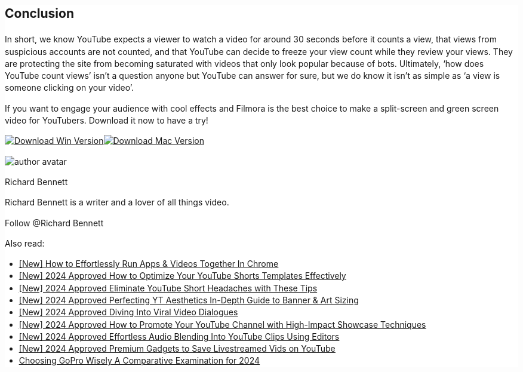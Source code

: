 ## Conclusion

In short, we know YouTube expects a viewer to watch a video for around 30 seconds before it counts a view, that views from suspicious accounts are not counted, and that YouTube can decide to freeze your view count while they review your views. They are protecting the site from becoming saturated with videos that only look popular because of bots. Ultimately, ‘how does YouTube count views’ isn’t a question anyone but YouTube can answer for sure, but we do know it isn’t as simple as ‘a view is someone clicking on your video’.

If you want to engage your audience with cool effects and Filmora is the best choice to make a split-screen and green screen video for YouTubers. Download it now to have a try!

[![Download Win Version](https://images.wondershare.com/filmora/guide/download-btn-win.jpg)](https://tools.techidaily.com/wondershare/filmora/download/)[![Download Mac Version](https://images.wondershare.com/filmora/guide/download-btn-mac.jpg)](https://tools.techidaily.com/wondershare/filmora/download/)

![author avatar](https://images.wondershare.com/filmora/article-images/richard-bennett.jpg)

Richard Bennett

Richard Bennett is a writer and a lover of all things video.

Follow @Richard Bennett


<ins class="adsbygoogle"
     style="display:block"
     data-ad-format="autorelaxed"
     data-ad-client="ca-pub-7571918770474297"
     data-ad-slot="1223367746"></ins>



<ins class="adsbygoogle"
     style="display:block"
     data-ad-client="ca-pub-7571918770474297"
     data-ad-slot="8358498916"
     data-ad-format="auto"
     data-full-width-responsive="true"></ins>

<span class="atpl-alsoreadstyle">Also read:</span>
<div><ul>
<li><a href="https://some-knowledge.techidaily.com/new-how-to-effortlessly-run-apps-and-videos-together-in-chrome/"><u>[New] How to Effortlessly Run Apps & Videos Together In Chrome</u></a></li>
<li><a href="https://youtube-docs.techidaily.com/024-approved-how-to-optimize-your-youtube-shorts-templates-effectively/"><u>[New] 2024 Approved  How to Optimize Your YouTube Shorts Templates Effectively</u></a></li>
<li><a href="https://youtube-docs.techidaily.com/024-approved-eliminate-youtube-short-headaches-with-these-tips/"><u>[New] 2024 Approved  Eliminate YouTube Short Headaches with These Tips</u></a></li>
<li><a href="https://youtube-docs.techidaily.com/024-approved-perfecting-yt-aesthetics-in-depth-guide-to-banner-and-art-sizing/"><u>[New] 2024 Approved  Perfecting YT Aesthetics  In-Depth Guide to Banner & Art Sizing</u></a></li>
<li><a href="https://youtube-docs.techidaily.com/024-approved-diving-into-viral-video-dialogues/"><u>[New] 2024 Approved  Diving Into Viral Video Dialogues</u></a></li>
<li><a href="https://youtube-docs.techidaily.com/024-approved-how-to-promote-your-youtube-channel-with-high-impact-showcase-techniques/"><u>[New] 2024 Approved  How to Promote Your YouTube Channel with High-Impact Showcase Techniques</u></a></li>
<li><a href="https://youtube-docs.techidaily.com/024-approved-effortless-audio-blending-into-youtube-clips-using-editors/"><u>[New] 2024 Approved  Effortless Audio Blending Into YouTube Clips Using Editors</u></a></li>
<li><a href="https://youtube-docs.techidaily.com/024-approved-premium-gadgets-to-save-livestreamed-vids-on-youtube/"><u>[New] 2024 Approved  Premium Gadgets to Save Livestreamed Vids on YouTube</u></a></li>
<li><a href="https://extra-tips.techidaily.com/choosing-gopro-wisely-a-comparative-examination-for-2024/"><u>Choosing GoPro Wisely  A Comparative Examination for 2024</u></a></li>